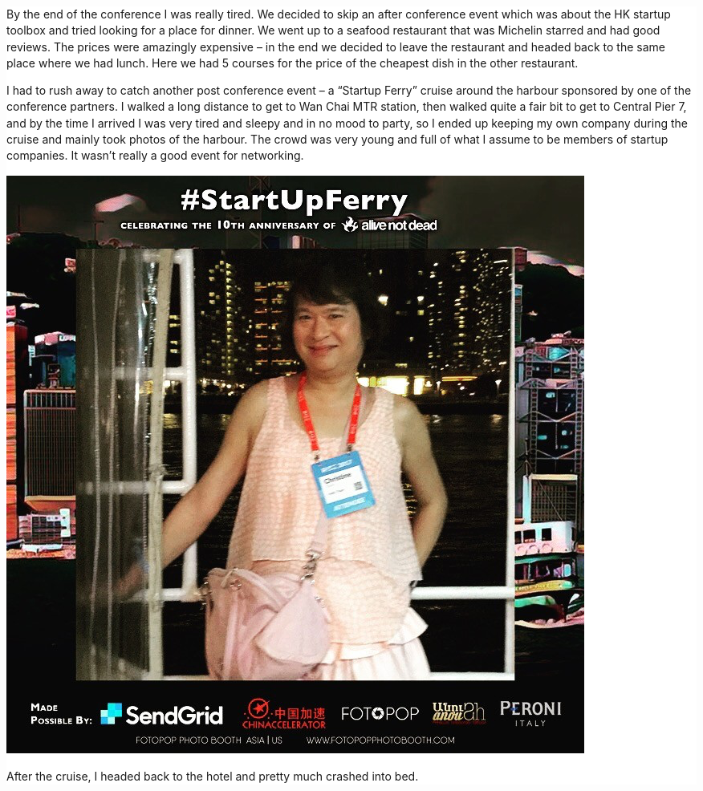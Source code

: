 By the end of the conference I was really tired. We decided to skip an after conference event which was about the HK startup toolbox and tried looking for a place for dinner. We went up to a seafood restaurant that was Michelin starred and had good reviews. The prices were amazingly expensive – in the end we decided to leave the restaurant and headed back to the same place where we had lunch. Here we had 5 courses for the price of the cheapest dish in the other restaurant.

I had to rush away to catch another post conference event – a “Startup Ferry” cruise around the harbour sponsored by one of the conference partners. I walked a long distance to get to Wan Chai MTR station, then walked quite a fair bit to get to Central Pier 7, and by the time I arrived I was very tired and sleepy and in no mood to party, so I ended up keeping my own company during the cruise and mainly took photos of the harbour. The crowd was very young and full of what I assume to be members of startup companies. It wasn’t really a good event for networking.

![StartUpFerry](../images/rise-6.png)

After the cruise, I headed back to the hotel and pretty much crashed into bed.
